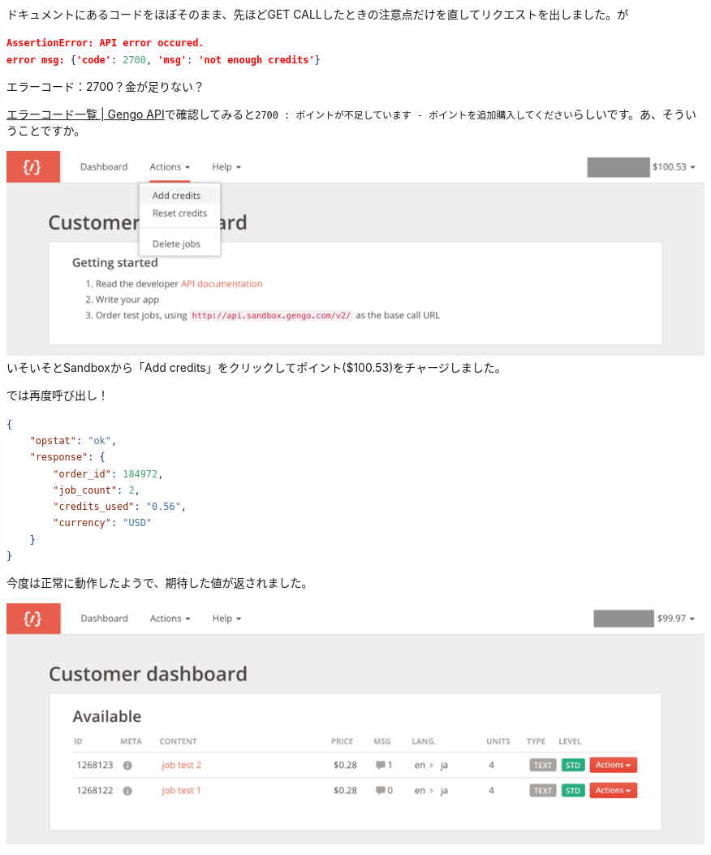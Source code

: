 ドキュメントにあるコードをほぼそのまま、先ほどGET CALLしたときの注意点だけを直してリクエストを出しました。が

```json
AssertionError: API error occured.
error msg: {'code': 2700, 'msg': 'not enough credits'}
```
エラーコード：2700？金が足りない？

[エラーコード一覧 | Gengo API](http://developers.gengo.com/ja/v2/api_methods/error_codes/)で確認してみると```2700 : ポイントが不足しています - ポイントを追加購入してください```らしいです。あ、そういうことですか。


![0021-4](/assets/images/post/0021-4.png)
いそいそとSandboxから「Add credits」をクリックしてポイント($100.53)をチャージしました。

では再度呼び出し！

```json
{
	"opstat": "ok",
	"response": {
		"order_id": 184972,
		"job_count": 2,
		"credits_used": "0.56",
		"currency": "USD"
	}
}
```
今度は正常に動作したようで、期待した値が返されました。

![0021-5](/assets/images/post/0021-5.png)
